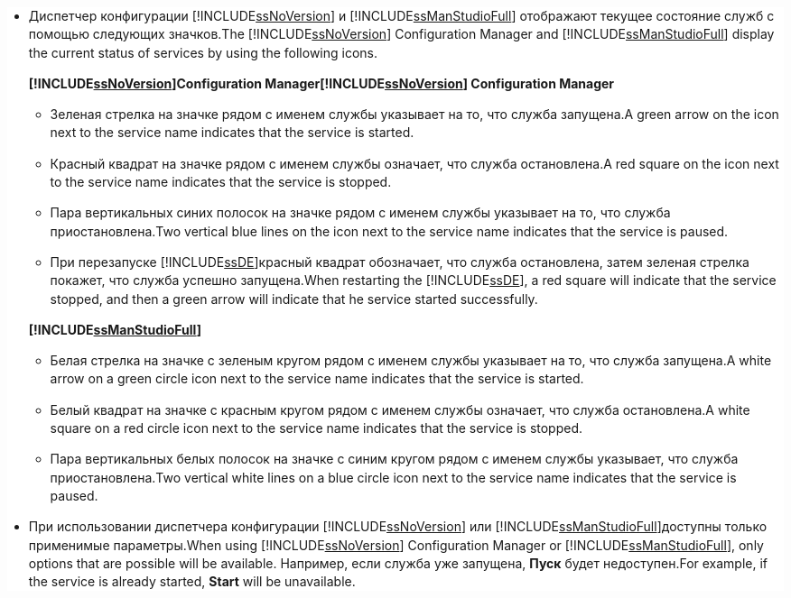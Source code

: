 -   <span data-ttu-id="cfcc2-139">Диспетчер конфигурации [!INCLUDE[ssNoVersion](../../includes/ssnoversion-md.md)] и [!INCLUDE[ssManStudioFull](../../includes/ssmanstudiofull-md.md)] отображают текущее состояние служб с помощью следующих значков.</span><span class="sxs-lookup"><span data-stu-id="cfcc2-139">The [!INCLUDE[ssNoVersion](../../includes/ssnoversion-md.md)] Configuration Manager and [!INCLUDE[ssManStudioFull](../../includes/ssmanstudiofull-md.md)] display the current status of services by using the following icons.</span></span>  
  
     <span data-ttu-id="cfcc2-140">**[!INCLUDE[ssNoVersion](../../includes/ssnoversion-md.md)]Configuration Manager**</span><span class="sxs-lookup"><span data-stu-id="cfcc2-140">**[!INCLUDE[ssNoVersion](../../includes/ssnoversion-md.md)] Configuration Manager**</span></span>  
  
    -   <span data-ttu-id="cfcc2-141">Зеленая стрелка на значке рядом с именем службы указывает на то, что служба запущена.</span><span class="sxs-lookup"><span data-stu-id="cfcc2-141">A green arrow on the icon next to the service name indicates that the service is started.</span></span>  
  
    -   <span data-ttu-id="cfcc2-142">Красный квадрат на значке рядом с именем службы означает, что служба остановлена.</span><span class="sxs-lookup"><span data-stu-id="cfcc2-142">A red square on the icon next to the service name indicates that the service is stopped.</span></span>  
  
    -   <span data-ttu-id="cfcc2-143">Пара вертикальных синих полосок на значке рядом с именем службы указывает на то, что служба приостановлена.</span><span class="sxs-lookup"><span data-stu-id="cfcc2-143">Two vertical blue lines on the icon next to the service name indicates that the service is paused.</span></span>  
  
    -   <span data-ttu-id="cfcc2-144">При перезапуске [!INCLUDE[ssDE](../../includes/ssde-md.md)]красный квадрат обозначает, что служба остановлена, затем зеленая стрелка покажет, что служба успешно запущена.</span><span class="sxs-lookup"><span data-stu-id="cfcc2-144">When restarting the [!INCLUDE[ssDE](../../includes/ssde-md.md)], a red square will indicate that the service stopped, and then a green arrow will indicate that he service started successfully.</span></span>  
  
     **[!INCLUDE[ssManStudioFull](../../includes/ssmanstudiofull-md.md)]**  
  
    -   <span data-ttu-id="cfcc2-145">Белая стрелка на значке с зеленым кругом рядом с именем службы указывает на то, что служба запущена.</span><span class="sxs-lookup"><span data-stu-id="cfcc2-145">A white arrow on a green circle icon next to the service name indicates that the service is started.</span></span>  
  
    -   <span data-ttu-id="cfcc2-146">Белый квадрат на значке с красным кругом рядом с именем службы означает, что служба остановлена.</span><span class="sxs-lookup"><span data-stu-id="cfcc2-146">A white square on a red circle icon next to the service name indicates that the service is stopped.</span></span>  
  
    -   <span data-ttu-id="cfcc2-147">Пара вертикальных белых полосок на значке с синим кругом рядом с именем службы указывает, что служба приостановлена.</span><span class="sxs-lookup"><span data-stu-id="cfcc2-147">Two vertical white lines on a blue circle icon next to the service name indicates that the service is paused.</span></span>  
  
-   <span data-ttu-id="cfcc2-148">При использовании диспетчера конфигурации [!INCLUDE[ssNoVersion](../../includes/ssnoversion-md.md)] или [!INCLUDE[ssManStudioFull](../../includes/ssmanstudiofull-md.md)]доступны только применимые параметры.</span><span class="sxs-lookup"><span data-stu-id="cfcc2-148">When using [!INCLUDE[ssNoVersion](../../includes/ssnoversion-md.md)] Configuration Manager or [!INCLUDE[ssManStudioFull](../../includes/ssmanstudiofull-md.md)], only options that are possible will be available.</span></span> <span data-ttu-id="cfcc2-149">Например, если служба уже запущена, **Пуск** будет недоступен.</span><span class="sxs-lookup"><span data-stu-id="cfcc2-149">For example, if the service is already started, **Start** will be unavailable.</span></span>  
  
